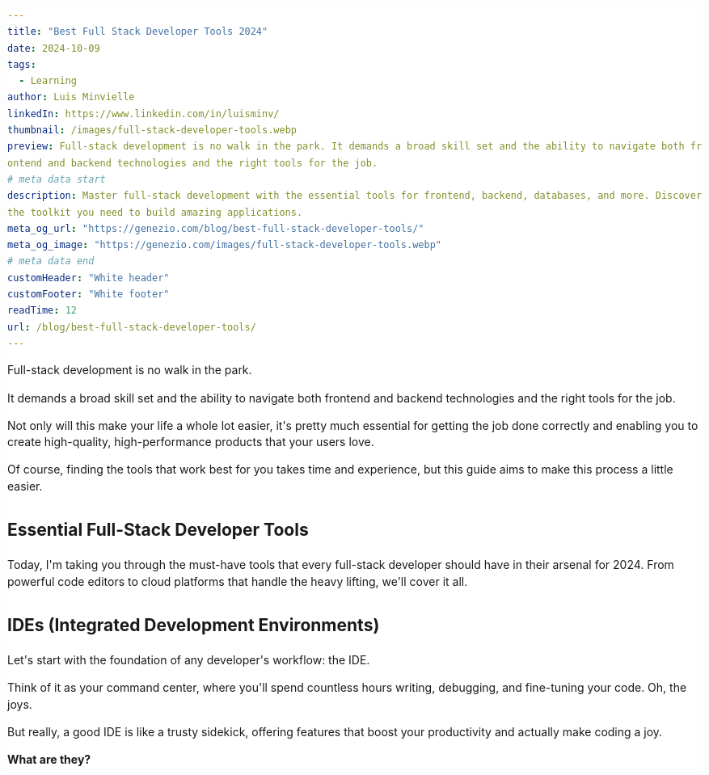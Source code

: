 ```yaml
---
title: "Best Full Stack Developer Tools 2024"
date: 2024-10-09
tags:
  - Learning
author: Luis Minvielle
linkedIn: https://www.linkedin.com/in/luisminv/
thumbnail: /images/full-stack-developer-tools.webp
preview: Full-stack development is no walk in the park. It demands a broad skill set and the ability to navigate both frontend and backend technologies and the right tools for the job.
# meta data start
description: Master full-stack development with the essential tools for frontend, backend, databases, and more. Discover the toolkit you need to build amazing applications.
meta_og_url: "https://genezio.com/blog/best-full-stack-developer-tools/"
meta_og_image: "https://genezio.com/images/full-stack-developer-tools.webp"
# meta data end
customHeader: "White header"
customFooter: "White footer"
readTime: 12
url: /blog/best-full-stack-developer-tools/
---
```


Full-stack development is no walk in the park.

It demands a broad skill set and the ability to navigate both frontend and backend technologies and the right tools for the job.

Not only will this make your life a whole lot easier, it's pretty much essential for getting the job done correctly and enabling you to create high-quality, high-performance products that your users love.

Of course, finding the tools that work best for you takes time and experience, but this guide aims to make this process a little easier.

## Essential Full-Stack Developer Tools

Today, I'm taking you through the must-have tools that every full-stack developer should have in their arsenal for 2024. From powerful code editors to cloud platforms that handle the heavy lifting, we'll cover it all.

## IDEs (Integrated Development Environments)

Let's start with the foundation of any developer's workflow: the IDE.

Think of it as your command center, where you'll spend countless hours writing, debugging, and fine-tuning your code. Oh, the joys.

But really, a good IDE is like a trusty sidekick, offering features that boost your productivity and actually make coding a joy.

**What are they?**
